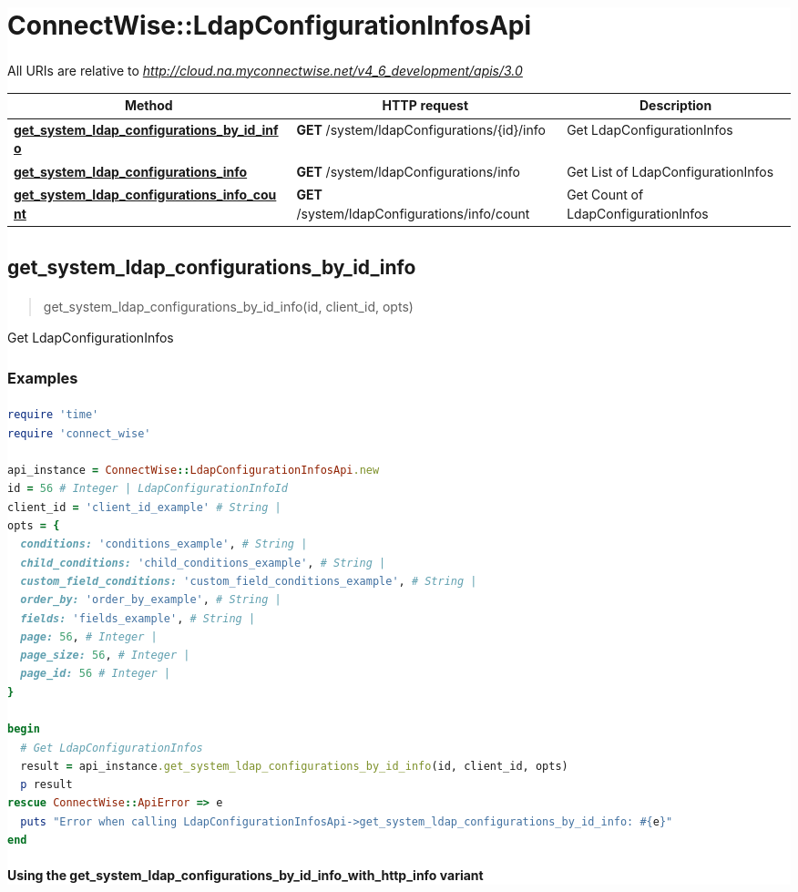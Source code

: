 # ConnectWise::LdapConfigurationInfosApi

All URIs are relative to *http://cloud.na.myconnectwise.net/v4_6_development/apis/3.0*

| Method | HTTP request | Description |
| ------ | ------------ | ----------- |
| [**get_system_ldap_configurations_by_id_info**](LdapConfigurationInfosApi.md#get_system_ldap_configurations_by_id_info) | **GET** /system/ldapConfigurations/{id}/info | Get LdapConfigurationInfos |
| [**get_system_ldap_configurations_info**](LdapConfigurationInfosApi.md#get_system_ldap_configurations_info) | **GET** /system/ldapConfigurations/info | Get List of LdapConfigurationInfos |
| [**get_system_ldap_configurations_info_count**](LdapConfigurationInfosApi.md#get_system_ldap_configurations_info_count) | **GET** /system/ldapConfigurations/info/count | Get Count of LdapConfigurationInfos |


## get_system_ldap_configurations_by_id_info

> <LdapConfigurationInfo> get_system_ldap_configurations_by_id_info(id, client_id, opts)

Get LdapConfigurationInfos

### Examples

```ruby
require 'time'
require 'connect_wise'

api_instance = ConnectWise::LdapConfigurationInfosApi.new
id = 56 # Integer | LdapConfigurationInfoId
client_id = 'client_id_example' # String | 
opts = {
  conditions: 'conditions_example', # String | 
  child_conditions: 'child_conditions_example', # String | 
  custom_field_conditions: 'custom_field_conditions_example', # String | 
  order_by: 'order_by_example', # String | 
  fields: 'fields_example', # String | 
  page: 56, # Integer | 
  page_size: 56, # Integer | 
  page_id: 56 # Integer | 
}

begin
  # Get LdapConfigurationInfos
  result = api_instance.get_system_ldap_configurations_by_id_info(id, client_id, opts)
  p result
rescue ConnectWise::ApiError => e
  puts "Error when calling LdapConfigurationInfosApi->get_system_ldap_configurations_by_id_info: #{e}"
end
```

#### Using the get_system_ldap_configurations_by_id_info_with_http_info variant

